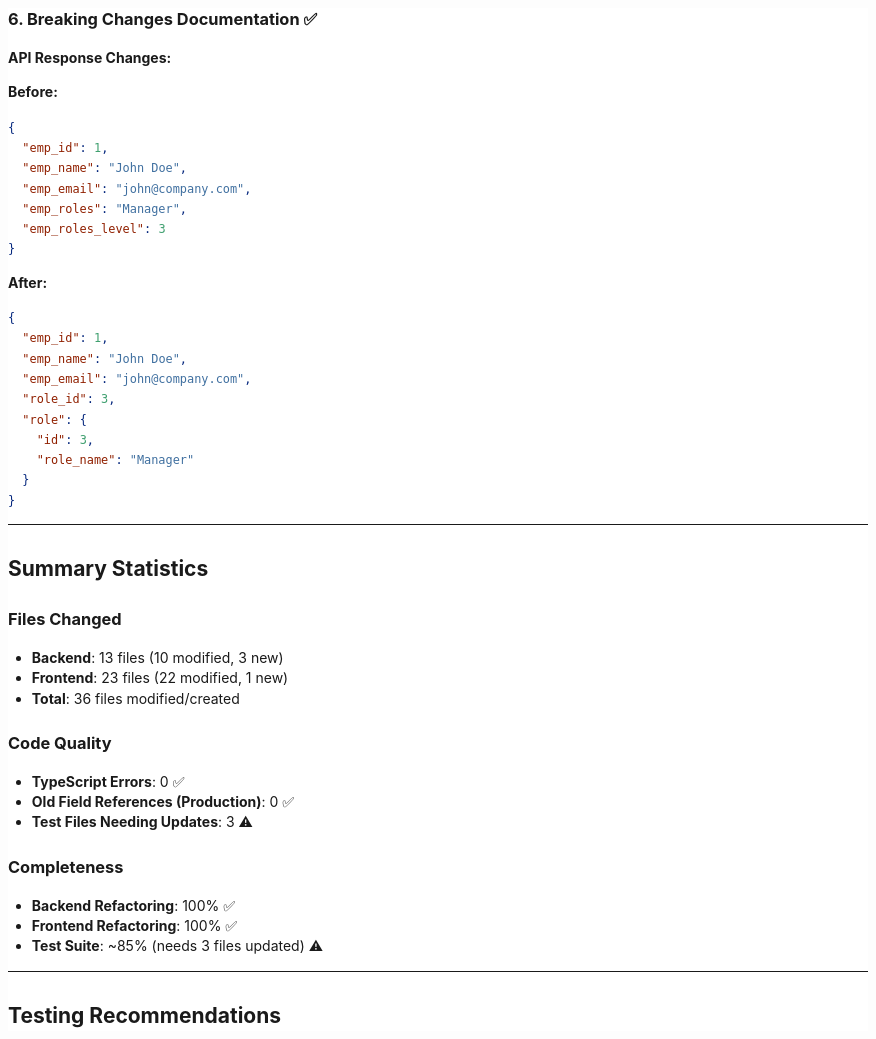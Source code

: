 
### 6. Breaking Changes Documentation ✅

**API Response Changes:**

**Before:**
```json
{
  "emp_id": 1,
  "emp_name": "John Doe",
  "emp_email": "john@company.com",
  "emp_roles": "Manager",
  "emp_roles_level": 3
}
```

**After:**
```json
{
  "emp_id": 1,
  "emp_name": "John Doe",
  "emp_email": "john@company.com",
  "role_id": 3,
  "role": {
    "id": 3,
    "role_name": "Manager"
  }
}
```

---

## Summary Statistics

### Files Changed
- **Backend**: 13 files (10 modified, 3 new)
- **Frontend**: 23 files (22 modified, 1 new)
- **Total**: 36 files modified/created

### Code Quality
- **TypeScript Errors**: 0 ✅
- **Old Field References (Production)**: 0 ✅
- **Test Files Needing Updates**: 3 ⚠️

### Completeness
- **Backend Refactoring**: 100% ✅
- **Frontend Refactoring**: 100% ✅
- **Test Suite**: ~85% (needs 3 files updated) ⚠️

---

## Testing Recommendations
